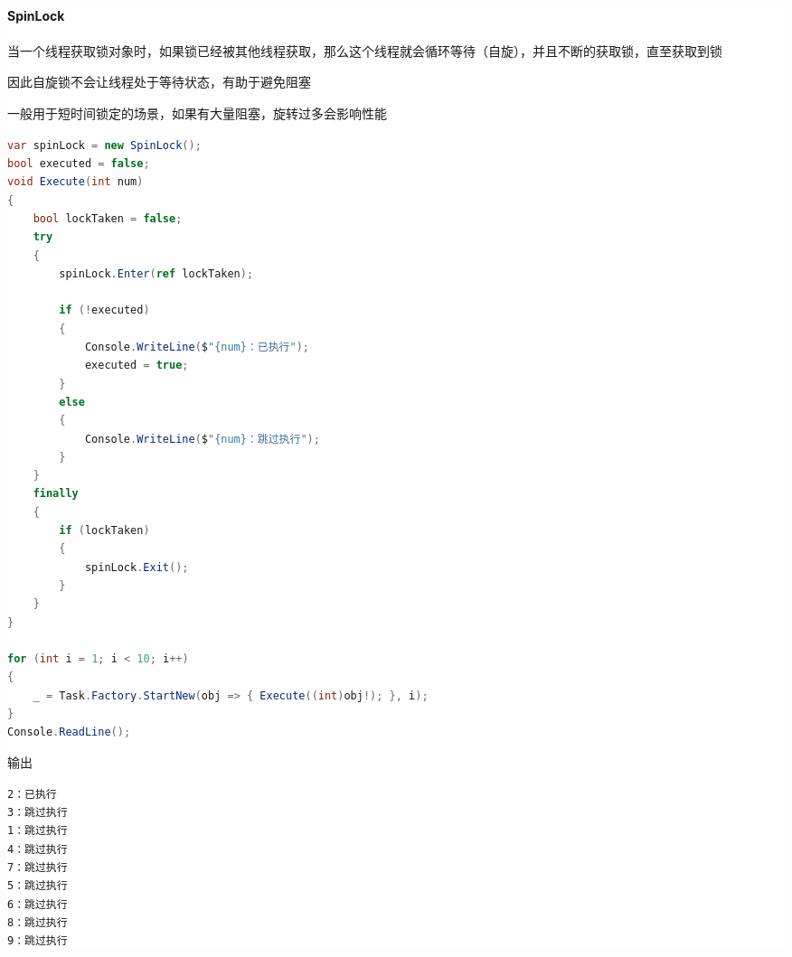 #### SpinLock

当一个线程获取锁对象时，如果锁已经被其他线程获取，那么这个线程就会循环等待（自旋），并且不断的获取锁，直至获取到锁

因此自旋锁不会让线程处于等待状态，有助于避免阻塞

一般用于短时间锁定的场景，如果有大量阻塞，旋转过多会影响性能

```cs
var spinLock = new SpinLock();
bool executed = false;
void Execute(int num)
{
    bool lockTaken = false;
    try
    {
        spinLock.Enter(ref lockTaken);

        if (!executed)
        {
            Console.WriteLine($"{num}：已执行");
            executed = true;
        }
        else
        {
            Console.WriteLine($"{num}：跳过执行");
        }
    }
    finally
    {
        if (lockTaken)
        {
            spinLock.Exit();
        }
    }
}

for (int i = 1; i < 10; i++)
{
    _ = Task.Factory.StartNew(obj => { Execute((int)obj!); }, i);
}
Console.ReadLine();
```

输出

```
2：已执行
3：跳过执行
1：跳过执行
4：跳过执行
7：跳过执行
5：跳过执行
6：跳过执行
8：跳过执行
9：跳过执行
```
